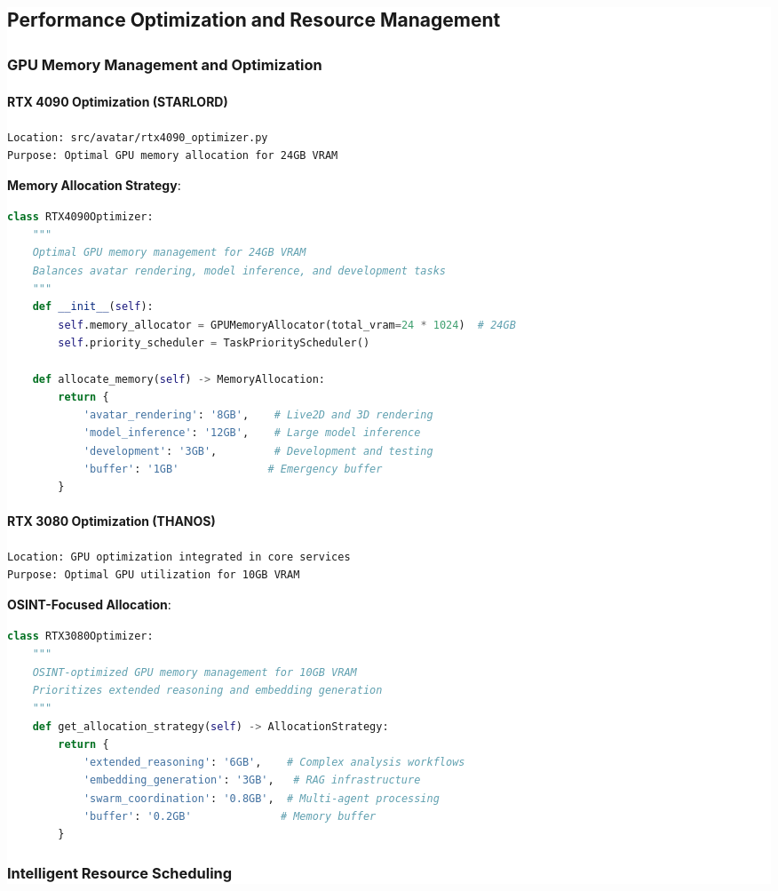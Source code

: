 ## Performance Optimization and Resource Management

### **GPU Memory Management and Optimization**

#### **RTX 4090 Optimization (STARLORD)**
```
Location: src/avatar/rtx4090_optimizer.py
Purpose: Optimal GPU memory allocation for 24GB VRAM
```

**Memory Allocation Strategy**:
```python
class RTX4090Optimizer:
    """
    Optimal GPU memory management for 24GB VRAM
    Balances avatar rendering, model inference, and development tasks
    """
    def __init__(self):
        self.memory_allocator = GPUMemoryAllocator(total_vram=24 * 1024)  # 24GB
        self.priority_scheduler = TaskPriorityScheduler()

    def allocate_memory(self) -> MemoryAllocation:
        return {
            'avatar_rendering': '8GB',    # Live2D and 3D rendering
            'model_inference': '12GB',    # Large model inference
            'development': '3GB',         # Development and testing
            'buffer': '1GB'              # Emergency buffer
        }
```

#### **RTX 3080 Optimization (THANOS)**
```
Location: GPU optimization integrated in core services
Purpose: Optimal GPU utilization for 10GB VRAM
```

**OSINT-Focused Allocation**:
```python
class RTX3080Optimizer:
    """
    OSINT-optimized GPU memory management for 10GB VRAM
    Prioritizes extended reasoning and embedding generation
    """
    def get_allocation_strategy(self) -> AllocationStrategy:
        return {
            'extended_reasoning': '6GB',    # Complex analysis workflows
            'embedding_generation': '3GB',   # RAG infrastructure
            'swarm_coordination': '0.8GB',  # Multi-agent processing
            'buffer': '0.2GB'              # Memory buffer
        }
```

### **Intelligent Resource Scheduling**
